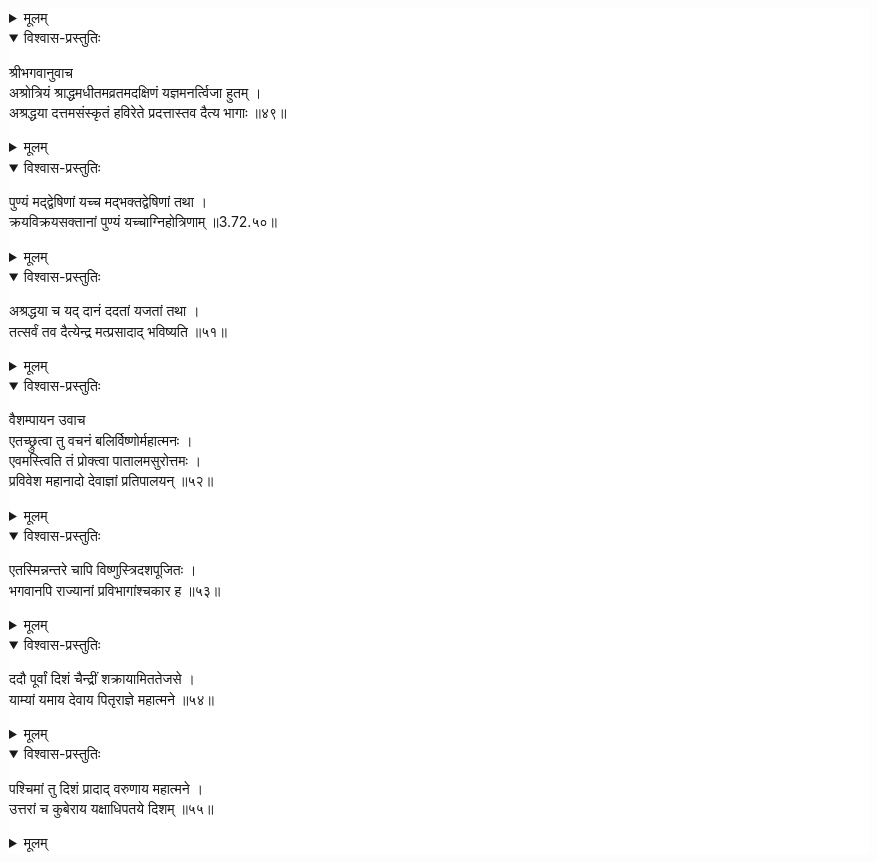 <details><summary>मूलम्</summary></details>

<details open><summary>विश्वास-प्रस्तुतिः</summary>

श्रीभगवानुवाच  
अश्रोत्रियं श्राद्धमधीतमव्रतमदक्षिणं यज्ञमनर्त्विजा हुतम् ।  
अश्रद्धया दत्तमसंस्कृतं हविरेते प्रदत्तास्तव दैत्य भागाः ॥४९॥
</details>

<details><summary>मूलम्</summary></details>

<details open><summary>विश्वास-प्रस्तुतिः</summary>

पुण्यं मद्द्वेषिणां यच्च मद्भक्तद्वेषिणां तथा ।  
क्रयविक्रयसक्तानां पुण्यं यच्चाग्निहोत्रिणाम् ॥3.72.५०॥
</details>

<details><summary>मूलम्</summary></details>

<details open><summary>विश्वास-प्रस्तुतिः</summary>

अश्रद्धया च यद् दानं ददतां यजतां तथा ।  
तत्सर्वं तव दैत्येन्द्र मत्प्रसादाद् भविष्यति ॥५१॥
</details>

<details><summary>मूलम्</summary></details>

<details open><summary>विश्वास-प्रस्तुतिः</summary>

वैशम्पायन उवाच  
एतच्छ्रुत्वा तु वचनं बलिर्विष्णोर्महात्मनः ।  
एवमस्त्विति तं प्रोक्त्वा पातालमसुरोत्तमः ।  
प्रविवेश महानादो देवाज्ञां प्रतिपालयन् ॥५२॥
</details>

<details><summary>मूलम्</summary></details>

<details open><summary>विश्वास-प्रस्तुतिः</summary>

एतस्मिन्नन्तरे चापि विष्णुस्त्रिदशपूजितः ।  
भगवानपि राज्यानां प्रविभागांश्चकार ह ॥५३॥
</details>

<details><summary>मूलम्</summary></details>

<details open><summary>विश्वास-प्रस्तुतिः</summary>

ददौ पूर्वां दिशं चैन्द्रीं शक्रायामिततेजसे ।  
याम्यां यमाय देवाय पितृराज्ञे महात्मने ॥५४॥
</details>

<details><summary>मूलम्</summary></details>

<details open><summary>विश्वास-प्रस्तुतिः</summary>

पश्चिमां तु दिशं प्रादाद् वरुणाय महात्मने ।  
उत्तरां च कुबेराय यक्षाधिपतये दिशम् ॥५५॥
</details>

<details><summary>मूलम्</summary></details>
